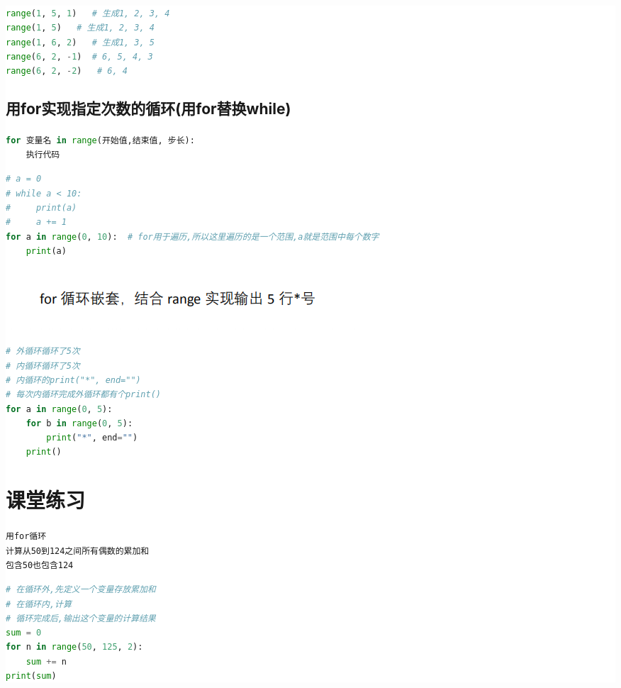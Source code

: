 ```python
range(1, 5, 1)   # 生成1, 2, 3, 4
range(1, 5)   # 生成1, 2, 3, 4
range(1, 6, 2)   # 生成1, 3, 5
range(6, 2, -1)  # 6, 5, 4, 3
range(6, 2, -2)   # 6, 4
```

## 用for实现指定次数的循环(用for替换while)

```python
for 变量名 in range(开始值,结束值, 步长):
    执行代码
```

```python
# a = 0
# while a < 10:
#     print(a)
#     a += 1
for a in range(0, 10):  # for用于遍历,所以这里遍历的是一个范围,a就是范围中每个数字
    print(a)
```



![image-20200725163632440](assets/image-20200725163632440.png)



```python
# 外循环循环了5次
# 内循环循环了5次
# 内循环的print("*", end="")
# 每次内循环完成外循环都有个print()
for a in range(0, 5):
    for b in range(0, 5):
        print("*", end="")
    print()
```



# 课堂练习

```txt
用for循环
计算从50到124之间所有偶数的累加和
包含50也包含124
```

```python
# 在循环外,先定义一个变量存放累加和
# 在循环内,计算
# 循环完成后,输出这个变量的计算结果
sum = 0
for n in range(50, 125, 2):
    sum += n
print(sum)
```

